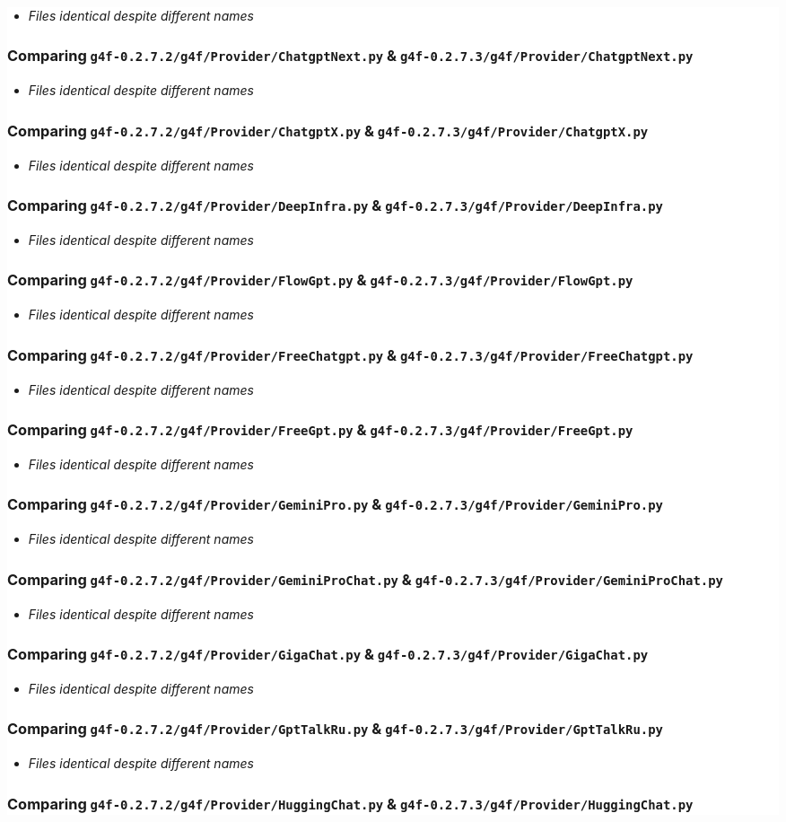  * *Files identical despite different names*

### Comparing `g4f-0.2.7.2/g4f/Provider/ChatgptNext.py` & `g4f-0.2.7.3/g4f/Provider/ChatgptNext.py`

 * *Files identical despite different names*

### Comparing `g4f-0.2.7.2/g4f/Provider/ChatgptX.py` & `g4f-0.2.7.3/g4f/Provider/ChatgptX.py`

 * *Files identical despite different names*

### Comparing `g4f-0.2.7.2/g4f/Provider/DeepInfra.py` & `g4f-0.2.7.3/g4f/Provider/DeepInfra.py`

 * *Files identical despite different names*

### Comparing `g4f-0.2.7.2/g4f/Provider/FlowGpt.py` & `g4f-0.2.7.3/g4f/Provider/FlowGpt.py`

 * *Files identical despite different names*

### Comparing `g4f-0.2.7.2/g4f/Provider/FreeChatgpt.py` & `g4f-0.2.7.3/g4f/Provider/FreeChatgpt.py`

 * *Files identical despite different names*

### Comparing `g4f-0.2.7.2/g4f/Provider/FreeGpt.py` & `g4f-0.2.7.3/g4f/Provider/FreeGpt.py`

 * *Files identical despite different names*

### Comparing `g4f-0.2.7.2/g4f/Provider/GeminiPro.py` & `g4f-0.2.7.3/g4f/Provider/GeminiPro.py`

 * *Files identical despite different names*

### Comparing `g4f-0.2.7.2/g4f/Provider/GeminiProChat.py` & `g4f-0.2.7.3/g4f/Provider/GeminiProChat.py`

 * *Files identical despite different names*

### Comparing `g4f-0.2.7.2/g4f/Provider/GigaChat.py` & `g4f-0.2.7.3/g4f/Provider/GigaChat.py`

 * *Files identical despite different names*

### Comparing `g4f-0.2.7.2/g4f/Provider/GptTalkRu.py` & `g4f-0.2.7.3/g4f/Provider/GptTalkRu.py`

 * *Files identical despite different names*

### Comparing `g4f-0.2.7.2/g4f/Provider/HuggingChat.py` & `g4f-0.2.7.3/g4f/Provider/HuggingChat.py`
